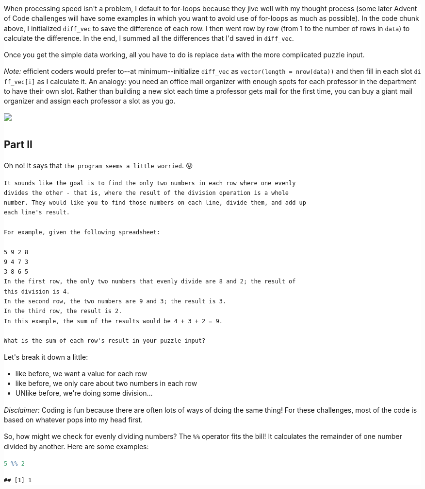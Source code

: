 When processing speed isn't a problem, I default to for-loops because they jive well with my thought process (some later Advent of Code challenges will have some examples in which you want to avoid use of for-loops as much as possible). In the code chunk above, I initialized `diff_vec` to save the difference of each row. I then went row by row (from 1 to the number of rows in `data`) to calculate the difference. In the end, I summed all the differences that I'd saved in `diff_vec`.

Once you get the simple data working, all you have to do is replace `data` with the more complicated puzzle input.

*Note:* efficient coders would prefer to--at minimum--initialize `diff_vec` as `vector(length = nrow(data))` and then fill in each slot `diff_vec[i]` as I calculate it. An analogy: you need an office mail organizer with enough spots for each professor in the department to have their own slot. Rather than building a new slot each time a professor gets mail for the first time, you can buy a giant mail organizer and assign each professor a slot as you go.

<img src="http://www.safcoproducts.com/wcsstore/ExtendedSitesCatalogAssetStore/htdocs/productMgr/img_hr/7766GR_hr.jpg" style="width:50.0%" />

Part II
-------

Oh no! It says that `the program seems a little worried`. :worried:

    It sounds like the goal is to find the only two numbers in each row where one evenly
    divides the other - that is, where the result of the division operation is a whole
    number. They would like you to find those numbers on each line, divide them, and add up
    each line's result.

    For example, given the following spreadsheet:

    5 9 2 8
    9 4 7 3
    3 8 6 5
    In the first row, the only two numbers that evenly divide are 8 and 2; the result of
    this division is 4.
    In the second row, the two numbers are 9 and 3; the result is 3.
    In the third row, the result is 2.
    In this example, the sum of the results would be 4 + 3 + 2 = 9.

    What is the sum of each row's result in your puzzle input?

Let's break it down a little:

-   like before, we want a value for each row
-   like before, we only care about two numbers in each row
-   UNlike before, we're doing some division...

*Disclaimer:* Coding is fun because there are often lots of ways of doing the same thing! For these challenges, most of the code is based on whatever pops into my head first.

So, how might we check for evenly dividing numbers? The `%%` operator fits the bill! It calculates the remainder of one number divided by another. Here are some examples:

``` r
5 %% 2
```

    ## [1] 1
